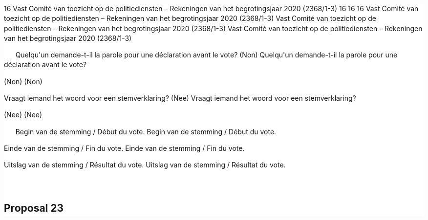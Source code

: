 
16 Vast Comité van
toezicht op de politiediensten – Rekeningen van het begrotingsjaar 2020
(2368/1-3)
16
16
16
 Vast Comité van
toezicht op de politiediensten – Rekeningen van het begrotingsjaar 2020
(2368/1-3)
 Vast Comité van
toezicht op de politiediensten – Rekeningen van het begrotingsjaar 2020
(2368/1-3)
 Vast Comité van
toezicht op de politiediensten – Rekeningen van het begrotingsjaar 2020
(2368/1-3)


 
 
 
Quelqu'un
demande-t-il la parole pour une déclaration avant le vote? (Non)
Quelqu'un
demande-t-il la parole pour une déclaration avant le vote? 
 
(Non)
(Non)


Vraagt iemand het woord voor een
stemverklaring? (Nee)
Vraagt iemand het woord voor een
stemverklaring? 
 
(Nee)
(Nee)

 
 
 
Begin van de
stemming / Début du vote.
Begin van de
stemming / Début du vote.

Einde van de
stemming / Fin du vote.
Einde van de
stemming / Fin du vote.

Uitslag van de
stemming / Résultat du vote.
Uitslag van de
stemming / Résultat du vote.

 
 
 

## Proposal 23
